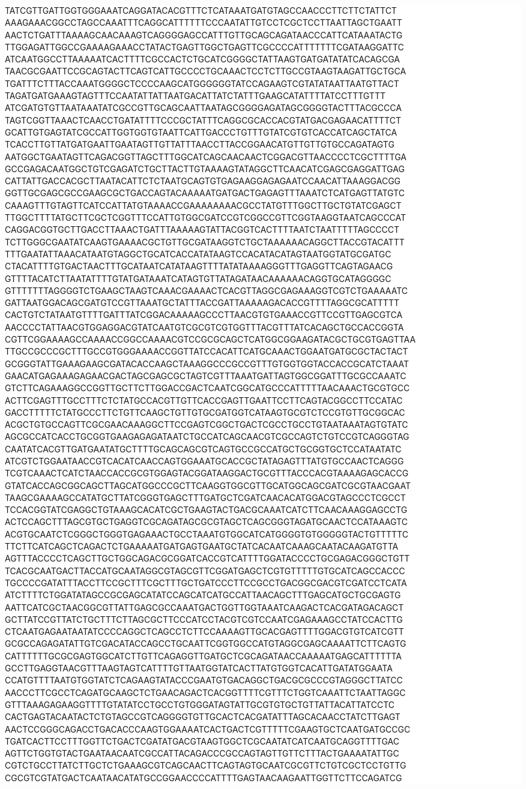 TATCGTTGATTGGTGGGAAATCAGGATACACGTTTCTCATAAATGATGTAGCCAACCCTTCTTCTATTCT
AAAGAAACGGCCTAGCCAAATTTCAGGCATTTTTTCCCAATATTGTCCTCGCTCCTTAATTAGCTGAATT
AACTCTGATTTAAAAGCAACAAAGTCAGGGGAGCCATTTGTTGCAGCAGATAACCCATTCATAAATACTG
TTGGAGATTGGCCGAAAAGAAACCTATACTGAGTTGGCTGAGTTCGCCCCATTTTTTTCGATAAGGATTC
ATCAATGGCCTTAAAAATCACTTTTCGCCACTCTGCATCGGGGCTATTAAGTGATGATATATCACAGCGA
TAACGCGAATTCCGCAGTACTTCAGTCATTGCCCCTGCAAACTCCTCTTGCCGTAAGTAAGATTGCTGCA
TGATTTCTTTACCAAATGGGGCTCCCCAAGCATGGGGGGTATCCAGAAGTCGTATATAATTAATGTTACT
TAGATGATGAAAGTAGTTTCCAATATTATTAATGACATTATCTATTTGAAGCATATTTTATCCTTTGTTT
ATCGATGTGTTAATAAATATCGCCGTTGCAGCAATTAATAGCGGGGAGATAGCGGGGTACTTTACGCCCA
TAGTCGGTTAAACTCAACCTGATATTTTCCCGCTATTTCAGGCGCACCACGTATGACGAGAACATTTTCT
GCATTGTGAGTATCGCCATTGGTGGTGTAATTCATTGACCCTGTTTGTATCGTGTCACCATCAGCTATCA
TCACCTTGTTATGATGAATTGAATAGTTGTTATTTAACCTTACCGGAACATGTTGTTGTGCCAGATAGTG
AATGGCTGAATAGTTCAGACGGTTAGCTTTGGCATCAGCAACAACTCGGACGTTAACCCCTCGCTTTTGA
GCCGAGACAATGGCTGTCGAGATCTGCTTACTTGTAAAAGTATAGGCTTCAACATCGAGCGAGGATTGAG
CATTATTGACCACGCTTAATACATTCTCTAATGCAGTGTGAGAAGGAGAGAATCCAACATTAAAGGACGG
GGTTGCGAGCGCCGAAGCGCTGACCAGTACAAAAATGATGACTGAGAGTTTAAATCTCATGAGTTATGTC
CAAAGTTTGTAGTTCATCCATTATGTAAAACCGAAAAAAAACGCCTATGTTTGGCTTGCTGTATCGAGCT
TTGGCTTTTATGCTTCGCTCGGTTTCCATTGTGGCGATCCGTCGGCCGTTCGGTAAGGTAATCAGCCCAT
CAGGACGGTGCTTGACCTTAAACTGATTTAAAAAGTATTACGGTCACTTTTAATCTAATTTTTAGCCCCT
TCTTGGGCGAATATCAAGTGAAAACGCTGTTGCGATAAGGTCTGCTAAAAAACAGGCTTACCGTACATTT
TTTGAATATTAAACATAATGTAGGCTGCATCACCATATAAGTCCACATACATAGTAATGGTATGCGATGC
CTACATTTTGTGACTAACTTTGCATAATCATATAAGTTTTATATAAAAGGGTTTGAGGTTCAGTAGAACG
GTTTTACATCTTAATATTTTGTATGATAAATCATAGTGTTATAGATAACAAAAAACAGGTGCATAGGGGC
GTTTTTTTAGGGGTCTGAAGCTAAGTCAAACGAAAACTCACGTTAGGCGAGAAAGGTCGTCTGAAAAATC
GATTAATGGACAGCGATGTCCGTTAAATGCTATTTACCGATTAAAAAGACACCGTTTTAGGCGCATTTTT
CACTGTCTATAATGTTTTGATTTATCGGACAAAAAGCCCTTAACGTGTGAAACCGTTCCGTTGAGCGTCA
AACCCCTATTAACGTGGAGGACGTATCAATGTCGCGTCGTGGTTTACGTTTATCACAGCTGCCACCGGTA
CGTTCGGAAAAGCCAAAACCGGCCAAAACGTCCGCGCAGCTCATGGCGGAAGATACGCTGCGTGAGTTAA
TTGCCGCCCGCTTTGCCGTGGGAAAACCGGTTATCCACATTCATGCAAACTGGAATGATGCGCTACTACT
GCGGGTATTGAAAGAAGCGATACACCAAGCTAAAGGCCCGCCGTTTGTGGTGGTACCACCGCATCTAAAT
GAACATGAGAAAGAGAACGACTAGCGAGCGCTAGTCGTTTAAATGATTAGTGGCGGATTTGCGCCAAATC
GTCTTCAGAAAGGCCGGTTGCTTCTTGGACCGACTCAATCGGCATGCCCATTTTTAACAAACTGCGTGCC
ACTTCGAGTTTGCCTTTCTCTATGCCACGTTGTTCACCGAGTTGAATTCCTTCAGTACGGCCTTCCATAC
GACCTTTTTCTATGCCCTTCTGTTCAAGCTGTTGTGCGATGGTCATAAGTGCGTCTCCGTGTTGCGGCAC
ACGCTGTGCCAGTTCGCGAACAAAGGCTTCCGAGTCGGCTGACTCGCCTGCCTGTAATAAATAGTGTATC
AGCGCCATCACCTGCGGTGAAGAGAGATAATCTGCCATCAGCAACGTCGCCAGTCTGTCCGTCAGGGTAG
CAATATCACGTTGATGAATATGCTTTTGCAGCAGCGTCAGTGCCGCCATGCTGCGGTGCTCCATAATATC
ATCGTCTGGAATAACCGTCACATCAACCAGTGGAAATGCACCGCTATAGAGTTTATGTGCCAACTCAGGG
TCGTCAAACTCATCTAACCACCGCGTGGAGTACGGATAAGGACTGCGTTTACCCACGTAAAAGAGCACCG
GTATCACCAGCGGCAGCTTAGCATGGCCCGCTTCAAGGTGGCGTTGCATGGCAGCGATCGCGTAACGAAT
TAAGCGAAAAGCCATATGCTTATCGGGTGAGCTTTGATGCTCGATCAACACATGGACGTAGCCCTCGCCT
TCCACGGTATCGAGGCTGTAAAGCACATCGCTGAAGTACTGACGCAAATCATCTTCAACAAAGGAGCCTG
ACTCCAGCTTTAGCGTGCTGAGGTCGCAGATAGCGCGTAGCTCAGCGGGTAGATGCAACTCCATAAAGTC
ACGTGCAATCTCGGGCTGGGTGAGAAACTGCCTAAATGTGGCATCATGGGGTGTGGGGGTACTGTTTTTC
TTCTTCATCAGCTCAGACTCTGAAAAATGATGAGTGAATGCTATCACAATCAAAGCAATACAAGATGTTA
AGTTTACCCCTCAGCTTGCTGGCAGACGCGGATCACCGTCATTTTGGATACCCCTGCGAGACGGGCTGTT
TCACGCAATGACTTACCATGCAATAGGCGTAGCGTTCGGATGAGCTCGTGTTTTTGTGCATCAGCCACCC
TGCCCCGATATTTACCTTCCGCTTTCGCTTTGCTGATCCCTTCCGCCTGACGGCGACGTCGATCCTCATA
ATCTTTTCTGGATATAGCCGCGAGCATATCCAGCATCATGCCATTAACAGCTTTGAGCATGCTGCGAGTG
AATTCATCGCTAACGGCGTTATTGAGCGCCAAATGACTGGTTGGTAAATCAAGACTCACGATAGACAGCT
GCTTATCCGTTATCTGCTTTCTTAGCGCTTCCCATCCTACGTCGTCCAATCGAGAAAGCCTATCCACTTG
CTCAATGAGAATAATATCCCCAGGCTCAGCCTCTTCCAAAAGTTGCACGAGTTTTGGACGTGTCATCGTT
GCGCCAGAGATATTGTCGACATACCAGCCTGCAATTCGGTGGCCATGTAGGCGAGCAAAATTCTTCAGTG
CATTTTTTGCGCGAGTGGCATCTTGTTCAGAGGTTGATGCTCGCAGATAACCAAAAATGAGCATTTTTTA
GCCTTGAGGTAACGTTTAAGTAGTCATTTTGTTAATGGTATCACTTATGTGGTCACATTGATATGGAATA
CCATGTTTTAATGTGGTATCTCAGAAGTATACCCGAATGTGACAGGCTGACGCGCCCGTAGGGCTTATCC
AACCCTTCGCCTCAGATGCAAGCTCTGAACAGACTCACGGTTTTCGTTTCTGGTCAAATTCTAATTAGGC
GTTTAAAGAGAAGGTTTTGTATATCCTGCCTGTGGGATAGTATTGCGTGTGCTGTTATTACATTATCCTC
CACTGAGTACAATACTCTGTAGCCGTCAGGGGTGTTGCACTCACGATATTTAGCACAACCTATCTTGAGT
AACTCCGGGCAGACCTGACACCCAAGTGGAAAATCACTGACTCGTTTTTCGAAGTGCTCAATGATGCCGC
TGATCACTTCCTTTGGTTCTGACTCGATATGACGTAAGTGGCTCGCAATATCATCAATGCAGGTTTTGAC
AGTTCTGGTGTACTGAATAACAATCGCCATTACAGACCCGCCAGTAGTTGTTCTTTACTGAAAATATTGC
CGTCTGCCTTATCTTGCTCTGAAAGCGTCAGCAACTTCAGTAGTGCAATCGCGTTCTGTCGCTCCTGTTG
CGCGTCGTATGACTCAATAACATATGCCGGAACCCCATTTTGAGTAACAAGAATTGGTTCTTCCAGATCG